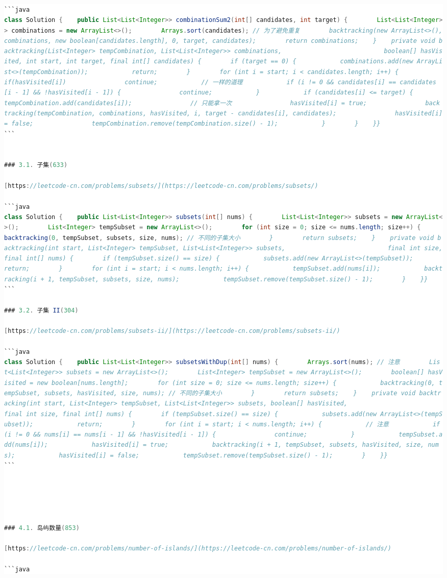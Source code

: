 ````java
```java
class Solution {    public List<List<Integer>> combinationSum2(int[] candidates, int target) {        List<List<Integer>> combinations = new ArrayList<>();        Arrays.sort(candidates); // 为了避免重复        backtracking(new ArrayList<>(), combinations, new boolean[candidates.length], 0, target, candidates);        return combinations;    }    private void backtracking(List<Integer> tempCombination, List<List<Integer>> combinations,                            boolean[] hasVisited, int start, int target, final int[] candidates) {        if (target == 0) {            combinations.add(new ArrayList<>(tempCombination));            return;        }        for (int i = start; i < candidates.length; i++) {            if(hasVisited[i])                continue;            // 一样的道理            if (i != 0 && candidates[i] == candidates[i - 1] && !hasVisited[i - 1]) {                continue;            }            if (candidates[i] <= target) {                tempCombination.add(candidates[i]);                // 只能拿一次                hasVisited[i] = true;                backtracking(tempCombination, combinations, hasVisited, i, target - candidates[i], candidates);                hasVisited[i] = false;                tempCombination.remove(tempCombination.size() - 1);            }        }    }}
```


### 3.1. 子集(633)

[https://leetcode-cn.com/problems/subsets/](https://leetcode-cn.com/problems/subsets/)

```java
class Solution {    public List<List<Integer>> subsets(int[] nums) {        List<List<Integer>> subsets = new ArrayList<>();        List<Integer> tempSubset = new ArrayList<>();        for (int size = 0; size <= nums.length; size++) {            backtracking(0, tempSubset, subsets, size, nums); // 不同的子集大小        }        return subsets;    }    private void backtracking(int start, List<Integer> tempSubset, List<List<Integer>> subsets,                            final int size, final int[] nums) {        if (tempSubset.size() == size) {            subsets.add(new ArrayList<>(tempSubset));            return;        }        for (int i = start; i < nums.length; i++) {            tempSubset.add(nums[i]);            backtracking(i + 1, tempSubset, subsets, size, nums);            tempSubset.remove(tempSubset.size() - 1);        }    }}
```

### 3.2. 子集 II(304)

[https://leetcode-cn.com/problems/subsets-ii/](https://leetcode-cn.com/problems/subsets-ii/)

```java
class Solution {    public List<List<Integer>> subsetsWithDup(int[] nums) {        Arrays.sort(nums); // 注意        List<List<Integer>> subsets = new ArrayList<>();        List<Integer> tempSubset = new ArrayList<>();        boolean[] hasVisited = new boolean[nums.length];        for (int size = 0; size <= nums.length; size++) {            backtracking(0, tempSubset, subsets, hasVisited, size, nums); // 不同的子集大小        }        return subsets;    }    private void backtracking(int start, List<Integer> tempSubset, List<List<Integer>> subsets, boolean[] hasVisited,                            final int size, final int[] nums) {        if (tempSubset.size() == size) {            subsets.add(new ArrayList<>(tempSubset));            return;        }        for (int i = start; i < nums.length; i++) {            // 注意            if (i != 0 && nums[i] == nums[i - 1] && !hasVisited[i - 1]) {                continue;            }            tempSubset.add(nums[i]);            hasVisited[i] = true;            backtracking(i + 1, tempSubset, subsets, hasVisited, size, nums);            hasVisited[i] = false;            tempSubset.remove(tempSubset.size() - 1);        }    }}
```





### 4.1. 岛屿数量(853)

[https://leetcode-cn.com/problems/number-of-islands/](https://leetcode-cn.com/problems/number-of-islands/)

```java
````
